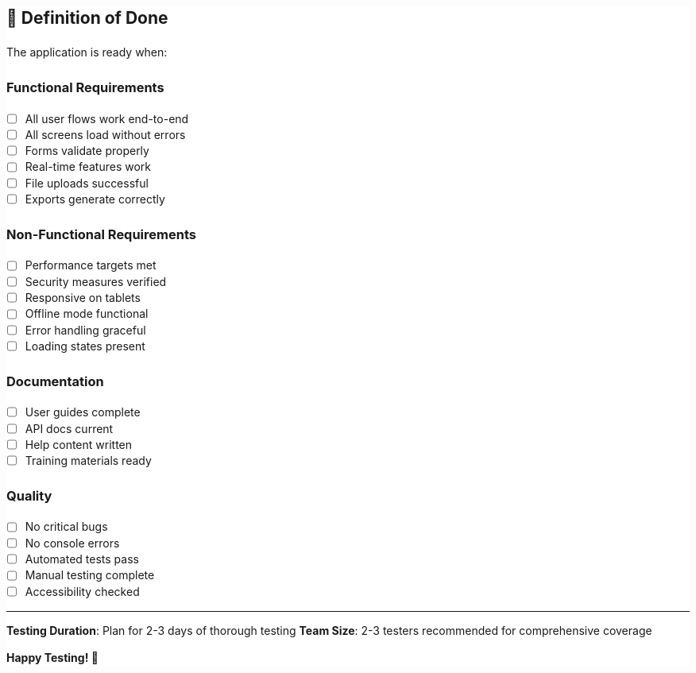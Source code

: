 ## 🎯 Definition of Done

The application is ready when:

### Functional Requirements
- [ ] All user flows work end-to-end
- [ ] All screens load without errors
- [ ] Forms validate properly
- [ ] Real-time features work
- [ ] File uploads successful
- [ ] Exports generate correctly

### Non-Functional Requirements  
- [ ] Performance targets met
- [ ] Security measures verified
- [ ] Responsive on tablets
- [ ] Offline mode functional
- [ ] Error handling graceful
- [ ] Loading states present

### Documentation
- [ ] User guides complete
- [ ] API docs current
- [ ] Help content written
- [ ] Training materials ready

### Quality
- [ ] No critical bugs
- [ ] No console errors
- [ ] Automated tests pass
- [ ] Manual testing complete
- [ ] Accessibility checked

---

**Testing Duration**: Plan for 2-3 days of thorough testing
**Team Size**: 2-3 testers recommended for comprehensive coverage

**Happy Testing! 🚀**
